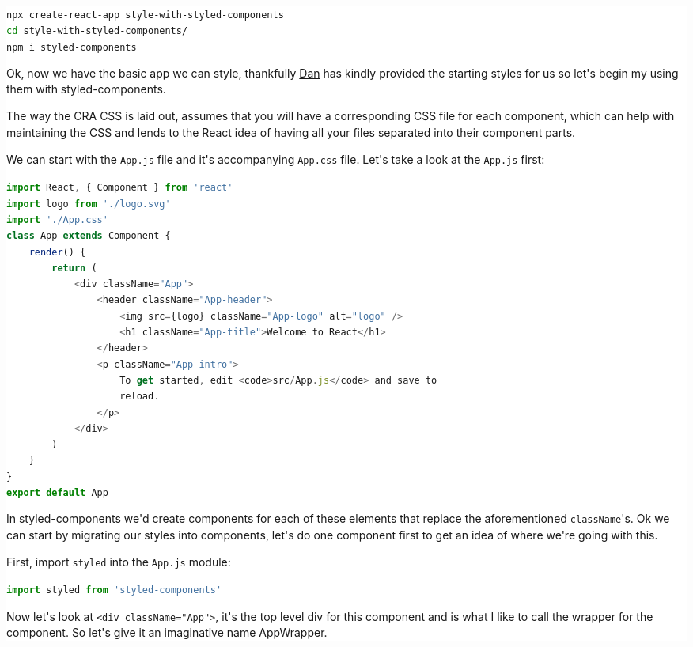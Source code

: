 ```bash
npx create-react-app style-with-styled-components
cd style-with-styled-components/
npm i styled-components
```

Ok, now we have the basic app we can style, thankfully [Dan] has
kindly provided the starting styles for us so let's begin my using
them with styled-components.

The way the CRA CSS is laid out, assumes that you will have a
corresponding CSS file for each component, which can help with
maintaining the CSS and lends to the React idea of having all your
files separated into their component parts.

We can start with the `App.js` file and it's accompanying `App.css`
file. Let's take a look at the `App.js` first:

```js
import React, { Component } from 'react'
import logo from './logo.svg'
import './App.css'
class App extends Component {
	render() {
		return (
			<div className="App">
				<header className="App-header">
					<img src={logo} className="App-logo" alt="logo" />
					<h1 className="App-title">Welcome to React</h1>
				</header>
				<p className="App-intro">
					To get started, edit <code>src/App.js</code> and save to
					reload.
				</p>
			</div>
		)
	}
}
export default App
```

In styled-components we'd create components for each of these elements
that replace the aforementioned `className`'s. Ok we can start by
migrating our styles into components, let's do one component first to
get an idea of where we're going with this.

First, import `styled` into the `App.js` module:

```js
import styled from 'styled-components'
```

Now let's look at `<div className="App">`, it's the top level div for
this component and is what I like to call the wrapper for the
component. So let's give it an imaginative name AppWrapper.


[chingu]: https://medium.com/chingu
[`grad.then()`]: https://github.com/chingu-voyage3/grad.then/
[marina]: https://twitter.com/mar_biletska
[dan]: https://github.com/gaearon
[packages out there]: https://github.com/sindresorhus/modern-normalize
[box-sizing:]: https://paulirish.com/2012/box-sizing-border-box-ftw/
[animation]: https://www.styled-components.com/docs/basics#animations
[stack overflow answer]: https://stackoverflow.com/a/42899979/1138354
[max]: https://twitter.com/mxstbr
[simon vrachliotis]: https://twitter.com/simonswiss
[egghead.io]: https://egghead.io/
[playlist]: https://egghead.io/playlists/styled-components-4169206d
[twitter]: https://twitter.com/spences10
[ask me anything]: https://github.com/spences10/ama